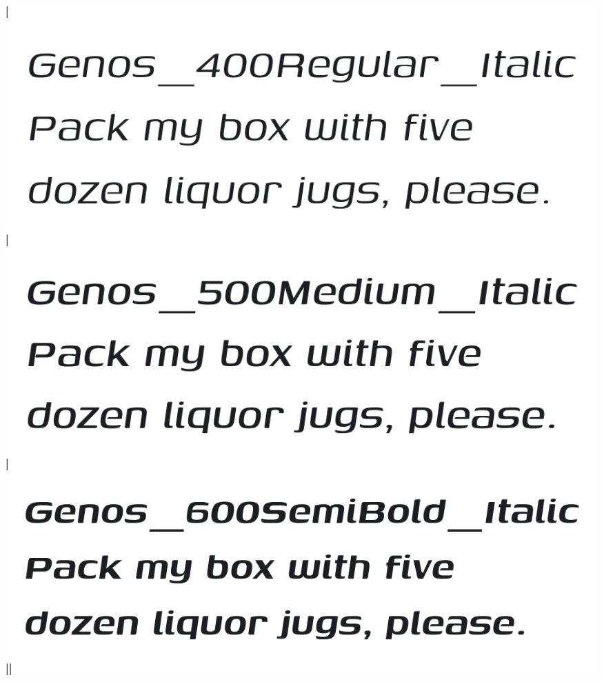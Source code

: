 |![Genos_400Regular_Italic](.//400Regular_Italic/Genos_400Regular_Italic.ttf.png)|![Genos_500Medium_Italic](.//500Medium_Italic/Genos_500Medium_Italic.ttf.png)|![Genos_600SemiBold_Italic](.//600SemiBold_Italic/Genos_600SemiBold_Italic.ttf.png)||